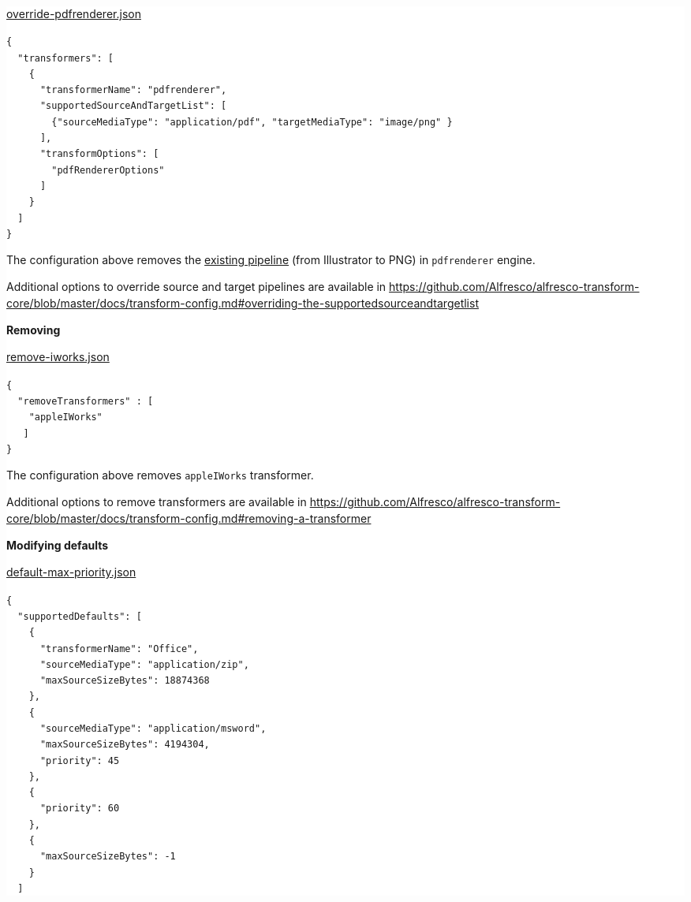 
[override-pdfrenderer.json](docker-compose-extension/override-pdfrenderer.json)

```
{
  "transformers": [
    {
      "transformerName": "pdfrenderer",
      "supportedSourceAndTargetList": [
        {"sourceMediaType": "application/pdf", "targetMediaType": "image/png" }
      ],
      "transformOptions": [
        "pdfRendererOptions"
      ]
    }
  ]
}
```

The configuration above removes the [existing pipeline](https://github.com/Alfresco/alfresco-transform-core/blob/3.0.0/engines/pdfrenderer/src/main/resources/pdfrenderer_engine_config.json#L13) (from Illustrator to PNG) in `pdfrenderer` engine.

Additional options to override source and target pipelines are available in https://github.com/Alfresco/alfresco-transform-core/blob/master/docs/transform-config.md#overriding-the-supportedsourceandtargetlist


**Removing**

[remove-iworks.json](docker-compose-extension/remove-iworks.json)

```
{
  "removeTransformers" : [
    "appleIWorks"
   ]
}
```

The configuration above removes `appleIWorks` transformer.

Additional options to remove transformers are available in https://github.com/Alfresco/alfresco-transform-core/blob/master/docs/transform-config.md#removing-a-transformer


**Modifying defaults**


[default-max-priority.json](docker-compose-extension/default-max-priority.json)

```
{
  "supportedDefaults": [
    {
      "transformerName": "Office",             
      "sourceMediaType": "application/zip",
      "maxSourceSizeBytes": 18874368
    },
    {
      "sourceMediaType": "application/msword", 
      "maxSourceSizeBytes": 4194304,
      "priority": 45
    },
    {
      "priority": 60                           
    },
    {
      "maxSourceSizeBytes": -1                 
    }
  ]
```